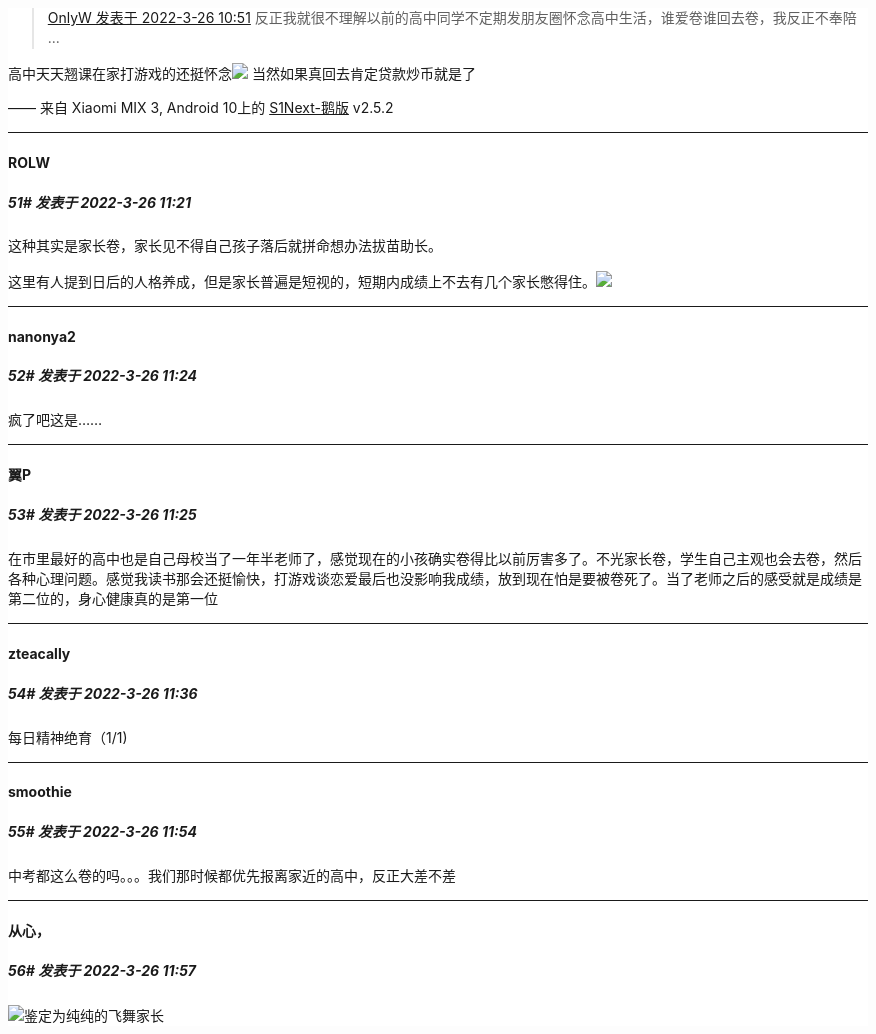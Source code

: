 <blockquote><a href="httphttps://bbs.saraba1st.com/2b/forum.php?mod=redirect&amp;goto=findpost&amp;pid=55190518&amp;ptid=2060038" target="_blank">OnlyW 发表于 2022-3-26 10:51</a>
反正我就很不理解以前的高中同学不定期发朋友圈怀念高中生活，谁爱卷谁回去卷，我反正不奉陪 ...</blockquote>
高中天天翘课在家打游戏的还挺怀念<img src="https://static.saraba1st.com/image/smiley/face2017/037.png" referrerpolicy="no-referrer">
当然如果真回去肯定贷款炒币就是了

—— 来自 Xiaomi MIX 3, Android 10上的 [S1Next-鹅版](https://github.com/ykrank/S1-Next/releases) v2.5.2

*****

####  ROLW  
##### 51#       发表于 2022-3-26 11:21

这种其实是家长卷，家长见不得自己孩子落后就拼命想办法拔苗助长。

这里有人提到日后的人格养成，但是家长普遍是短视的，短期内成绩上不去有几个家长憋得住。<img src="https://static.saraba1st.com/image/smiley/face2017/037.png" referrerpolicy="no-referrer">

*****

####  nanonya2  
##### 52#       发表于 2022-3-26 11:24

疯了吧这是……

*****

####  翼P  
##### 53#       发表于 2022-3-26 11:25

在市里最好的高中也是自己母校当了一年半老师了，感觉现在的小孩确实卷得比以前厉害多了。不光家长卷，学生自己主观也会去卷，然后各种心理问题。感觉我读书那会还挺愉快，打游戏谈恋爱最后也没影响我成绩，放到现在怕是要被卷死了。当了老师之后的感受就是成绩是第二位的，身心健康真的是第一位

*****

####  zteacally  
##### 54#       发表于 2022-3-26 11:36

每日精神绝育（1/1)

*****

####  smoothie  
##### 55#       发表于 2022-3-26 11:54

中考都这么卷的吗。。。我们那时候都优先报离家近的高中，反正大差不差

*****

####  从心，  
##### 56#       发表于 2022-3-26 11:57

<img src="https://static.saraba1st.com/image/smiley/face2017/034.png" referrerpolicy="no-referrer">鉴定为纯纯的飞舞家长
